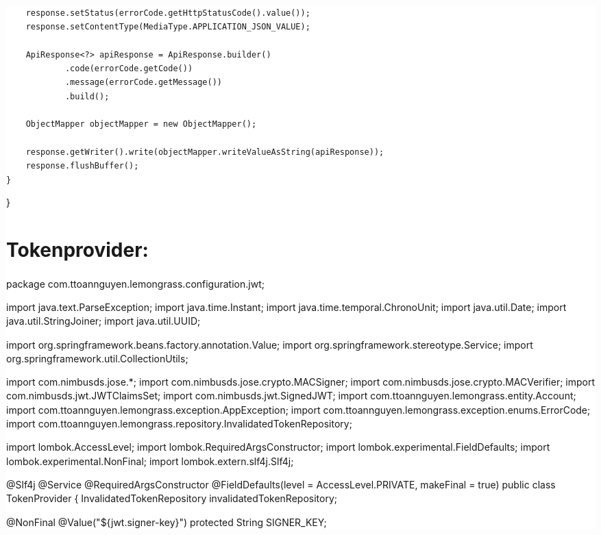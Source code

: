        response.setStatus(errorCode.getHttpStatusCode().value());
        response.setContentType(MediaType.APPLICATION_JSON_VALUE);

        ApiResponse<?> apiResponse = ApiResponse.builder()
                .code(errorCode.getCode())
                .message(errorCode.getMessage())
                .build();

        ObjectMapper objectMapper = new ObjectMapper();

        response.getWriter().write(objectMapper.writeValueAsString(apiResponse));
        response.flushBuffer();
    }

}

# Tokenprovider:

package com.ttoannguyen.lemongrass.configuration.jwt;

import java.text.ParseException;
import java.time.Instant;
import java.time.temporal.ChronoUnit;
import java.util.Date;
import java.util.StringJoiner;
import java.util.UUID;

import org.springframework.beans.factory.annotation.Value;
import org.springframework.stereotype.Service;
import org.springframework.util.CollectionUtils;

import com.nimbusds.jose.\*;
import com.nimbusds.jose.crypto.MACSigner;
import com.nimbusds.jose.crypto.MACVerifier;
import com.nimbusds.jwt.JWTClaimsSet;
import com.nimbusds.jwt.SignedJWT;
import com.ttoannguyen.lemongrass.entity.Account;
import com.ttoannguyen.lemongrass.exception.AppException;
import com.ttoannguyen.lemongrass.exception.enums.ErrorCode;
import com.ttoannguyen.lemongrass.repository.InvalidatedTokenRepository;

import lombok.AccessLevel;
import lombok.RequiredArgsConstructor;
import lombok.experimental.FieldDefaults;
import lombok.experimental.NonFinal;
import lombok.extern.slf4j.Slf4j;

@Slf4j
@Service
@RequiredArgsConstructor
@FieldDefaults(level = AccessLevel.PRIVATE, makeFinal = true)
public class TokenProvider {
InvalidatedTokenRepository invalidatedTokenRepository;

@NonFinal
@Value("${jwt.signer-key}")
protected String SIGNER_KEY;
